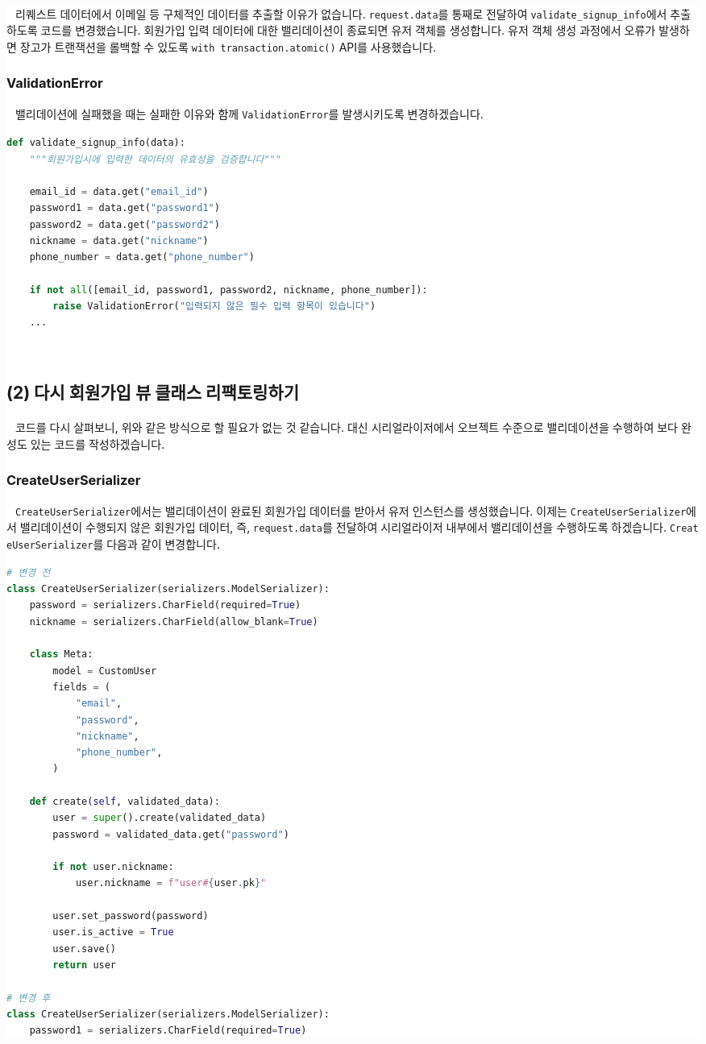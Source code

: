 &ensp; 리퀘스트 데이터에서 이메일 등 구체적인 데이터를 추출할 이유가 없습니다. `request.data`를 통째로 전달하여 `validate_signup_info`에서 추출하도록 코드를 변경했습니다. 회원가입 입력 데이터에 대한 밸리데이션이 종료되면 유저 객체를 생성합니다. 유저 객체 생성 과정에서 오류가 발생하면 장고가 트랜잭션을 롤백할 수 있도록 `with transaction.atomic()` API를 사용했습니다.

### ValidationError

&ensp; 밸리데이션에 실패했을 때는 실패한 이유와 함께 `ValidationError`를 발생시키도록 변경하겠습니다.

```python
def validate_signup_info(data):
    """회원가입시에 입력한 데이터의 유효성을 검증합니다"""

    email_id = data.get("email_id")
    password1 = data.get("password1")
    password2 = data.get("password2")
    nickname = data.get("nickname")
    phone_number = data.get("phone_number")

    if not all([email_id, password1, password2, nickname, phone_number]):
        raise ValidationError("입력되지 않은 필수 입력 항목이 있습니다")
    ...
```

<br/>

## (2) 다시 회원가입 뷰 클래스 리팩토링하기

&ensp; 코드를 다시 살펴보니, 위와 같은 방식으로 할 필요가 없는 것 같습니다. 대신 시리얼라이저에서 오브젝트 수준으로 밸리데이션을 수행하여 보다 완성도 있는 코드를 작성하겠습니다.

### CreateUserSerializer

&ensp; `CreateUserSerializer`에서는 밸리데이션이 완료된 회원가입 데이터를 받아서 유저 인스턴스를 생성했습니다. 이제는 `CreateUserSerializer`에서 밸리데이션이 수행되지 않은 회원가입 데이터, 즉, `request.data`를 전달하여 시리얼라이저 내부에서 밸리데이션을 수행하도록 하겠습니다. `CreateUserSerializer`를 다음과 같이 변경합니다.

```python
# 변경 전
class CreateUserSerializer(serializers.ModelSerializer):
    password = serializers.CharField(required=True)
    nickname = serializers.CharField(allow_blank=True)

    class Meta:
        model = CustomUser
        fields = (
            "email",
            "password",
            "nickname",
            "phone_number",
        )

    def create(self, validated_data):
        user = super().create(validated_data)
        password = validated_data.get("password")

        if not user.nickname:
            user.nickname = f"user#{user.pk}"

        user.set_password(password)
        user.is_active = True
        user.save()
        return user

# 변경 후
class CreateUserSerializer(serializers.ModelSerializer):
    password1 = serializers.CharField(required=True)
```